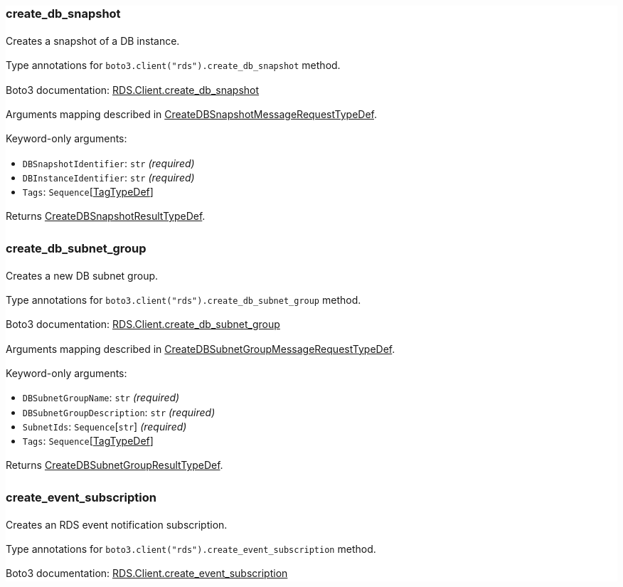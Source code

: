 ### create_db_snapshot

Creates a snapshot of a DB instance.

Type annotations for `boto3.client("rds").create_db_snapshot` method.

Boto3 documentation:
[RDS.Client.create_db_snapshot](https://boto3.amazonaws.com/v1/documentation/api/latest/reference/services/rds.html#RDS.Client.create_db_snapshot)

Arguments mapping described in
[CreateDBSnapshotMessageRequestTypeDef](./type_defs.md#createdbsnapshotmessagerequesttypedef).

Keyword-only arguments:

- `DBSnapshotIdentifier`: `str` *(required)*
- `DBInstanceIdentifier`: `str` *(required)*
- `Tags`: `Sequence`\[[TagTypeDef](./type_defs.md#tagtypedef)\]

Returns
[CreateDBSnapshotResultTypeDef](./type_defs.md#createdbsnapshotresulttypedef).

<a id="create\_db\_subnet\_group"></a>

### create_db_subnet_group

Creates a new DB subnet group.

Type annotations for `boto3.client("rds").create_db_subnet_group` method.

Boto3 documentation:
[RDS.Client.create_db_subnet_group](https://boto3.amazonaws.com/v1/documentation/api/latest/reference/services/rds.html#RDS.Client.create_db_subnet_group)

Arguments mapping described in
[CreateDBSubnetGroupMessageRequestTypeDef](./type_defs.md#createdbsubnetgroupmessagerequesttypedef).

Keyword-only arguments:

- `DBSubnetGroupName`: `str` *(required)*
- `DBSubnetGroupDescription`: `str` *(required)*
- `SubnetIds`: `Sequence`\[`str`\] *(required)*
- `Tags`: `Sequence`\[[TagTypeDef](./type_defs.md#tagtypedef)\]

Returns
[CreateDBSubnetGroupResultTypeDef](./type_defs.md#createdbsubnetgroupresulttypedef).

<a id="create\_event\_subscription"></a>

### create_event_subscription

Creates an RDS event notification subscription.

Type annotations for `boto3.client("rds").create_event_subscription` method.

Boto3 documentation:
[RDS.Client.create_event_subscription](https://boto3.amazonaws.com/v1/documentation/api/latest/reference/services/rds.html#RDS.Client.create_event_subscription)
